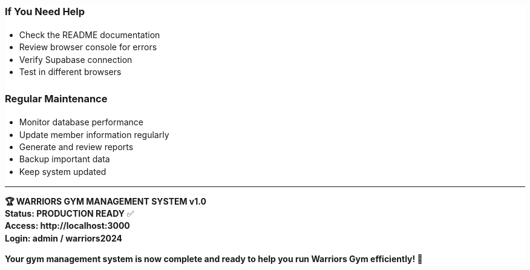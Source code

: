 ### **If You Need Help**
- Check the README documentation
- Review browser console for errors
- Verify Supabase connection
- Test in different browsers

### **Regular Maintenance**
- Monitor database performance
- Update member information regularly
- Generate and review reports
- Backup important data
- Keep system updated

---

**🏆 WARRIORS GYM MANAGEMENT SYSTEM v1.0**  
**Status: PRODUCTION READY** ✅  
**Access: http://localhost:3000**  
**Login: admin / warriors2024**

**Your gym management system is now complete and ready to help you run Warriors Gym efficiently! 💪**
